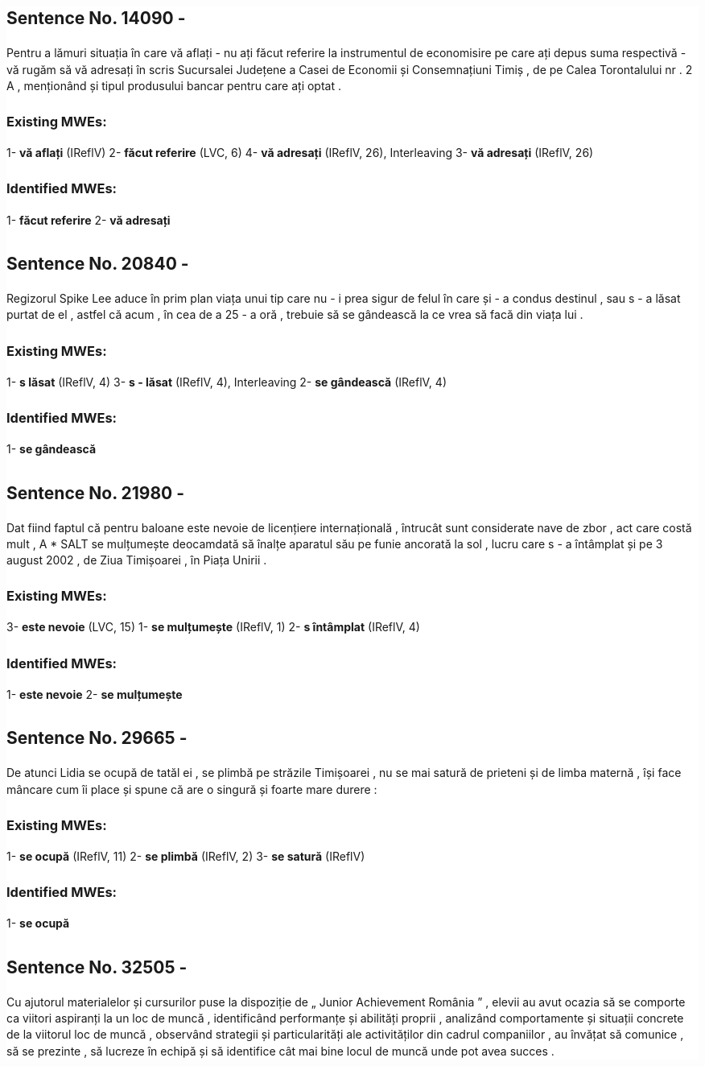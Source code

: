 ## Sentence No. 14090 - 
Pentru a lămuri situația în care vă aflați - nu ați făcut referire la instrumentul de economisire pe care ați depus suma respectivă - vă rugăm să vă adresați în scris Sucursalei Județene a Casei de Economii și Consemnațiuni Timiș , de pe Calea Torontalului nr . 2 A , menționând și tipul produsului bancar pentru care ați optat . 
### Existing MWEs: 
1- **vă aflați** (IReflV)
2- **făcut referire** (LVC, 6)
4- **vă adresați** (IReflV, 26), Interleaving 
3- **vă adresați** (IReflV, 26)
### Identified MWEs: 
1- **făcut referire** 
2- **vă adresați** 
## Sentence No. 20840 - 
Regizorul Spike Lee aduce în prim plan viața unui tip care nu - i prea sigur de felul în care și - a condus destinul , sau s - a lăsat purtat de el , astfel că acum , în cea de a 25 - a oră , trebuie să se gândească la ce vrea să facă din viața lui . 
### Existing MWEs: 
1- **s lăsat** (IReflV, 4)
3- **s - lăsat** (IReflV, 4), Interleaving 
2- **se gândească** (IReflV, 4)
### Identified MWEs: 
1- **se gândească** 
## Sentence No. 21980 - 
Dat fiind faptul că pentru baloane este nevoie de licențiere internațională , întrucât sunt considerate nave de zbor , act care costă mult , A * SALT se mulțumește deocamdată să înalțe aparatul său pe funie ancorată la sol , lucru care s - a întâmplat și pe 3 august 2002 , de Ziua Timișoarei , în Piața Unirii . 
### Existing MWEs: 
3- **este nevoie** (LVC, 15)
1- **se mulțumește** (IReflV, 1)
2- **s întâmplat** (IReflV, 4)
### Identified MWEs: 
1- **este nevoie** 
2- **se mulțumește** 
## Sentence No. 29665 - 
De atunci Lidia se ocupă de tatăl ei , se plimbă pe străzile Timișoarei , nu se mai satură de prieteni și de limba maternă , își face mâncare cum îi place și spune că are o singură și foarte mare durere : 
### Existing MWEs: 
1- **se ocupă** (IReflV, 11)
2- **se plimbă** (IReflV, 2)
3- **se satură** (IReflV)
### Identified MWEs: 
1- **se ocupă** 
## Sentence No. 32505 - 
Cu ajutorul materialelor și cursurilor puse la dispoziție de „ Junior Achievement România ” , elevii au avut ocazia să se comporte ca viitori aspiranți la un loc de muncă , identificând performanțe și abilități proprii , analizând comportamente și situații concrete de la viitorul loc de muncă , observând strategii și particularități ale activităților din cadrul companiilor , au învățat să comunice , să se prezinte , să lucreze în echipă și să identifice cât mai bine locul de muncă unde pot avea succes . 